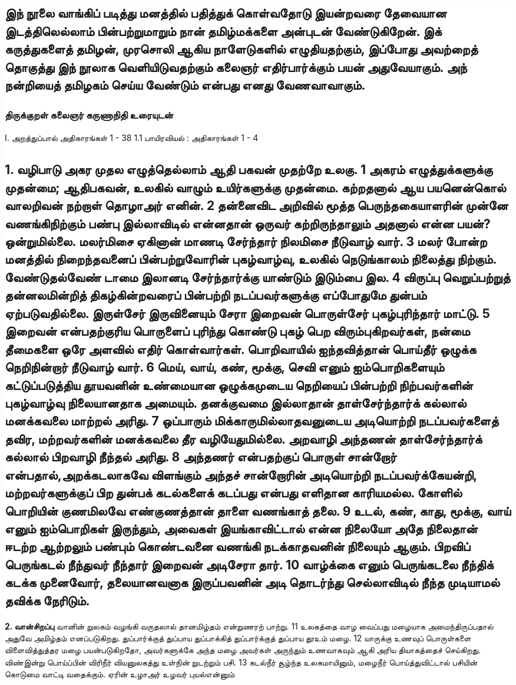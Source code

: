இந் நூலை வாங்கிப் படித்து மனத்தில் பதித்துக் கொள்வதோடு இயன்றவரை தேவையான இடத்திலெல்லாம் பின்பற்றுமாறும் நான் தமிழ்மக்களை அன்புடன் வேண்டுகிறேன். இக் கருத்துகளைத் தமிழன், முரசொலி ஆகிய நாளேடுகளில் எழுதியதற்கும், இப்போது அவற்றைத் தொகுத்து இந் நூலாக வெளியிடுவதற்கும் கலைஞர் எதிர்பார்க்கும் பயன் அதுவேயாகும். அந் நன்றியைத் தமிழகம் செய்ய வேண்டும் என்பது எனது வேணவாவாகும்.
---------------

### திருக்குறள் கலைஞர் கருணாநிதி உரையுடன்
I. அறத்துப்பால் அதிகாரங்கள் 1 - 38
1.1 பாயிரவியல் : அதிகாரங்கள் 1 - 4

**1. வழிபாடு**
அகர முதல எழுத்தெல்லாம் ஆதி
பகவன் முதற்றே உலகு. 1
அகரம் எழுத்துக்களுக்கு முதன்மை; ஆதிபகவன், உலகில் வாழும் உயிர்களுக்கு முதன்மை.
கற்றதனால் ஆய பயனென்கொல் வாலறிவன்
நற்றாள் தொழாஅர் எனின். 2
தன்னைவிட அறிவில் மூத்த பெருந்தகையாளரின் முன்னே வணங்கிநிற்கும் பண்பு இல்லாவிடில் என்னதான் ஒருவர் கற்றிருந்தாலும் அதனால் என்ன பயன்? ஒன்றுமில்லை.
மலர்மிசை ஏகினான் மாணடி சேர்ந்தார்
நிலமிசை நீடுவாழ் வார். 3
மலர் போன்ற மனத்தில் நிறைந்தவனைப் பின்பற்றுவோரின் புகழ்வாழ்வு, உலகில் நெடுங்காலம் நிலைத்து நிற்கும்.
வேண்டுதல்வேண் டாமை இலானடி சேர்ந்தார்க்கு
யாண்டும் இடும்பை இல. 4
விருப்பு வெறுப்பற்றுத் தன்னலமின்றித் திகழ்கின்றவரைப் பின்பற்றி நடப்பவர்களுக்கு எப்போதுமே துன்பம் ஏற்படுவதில்லை.
இருள்சேர் இருவினையும் சேரா இறைவன்
பொருள்சேர் புகழ்புரிந்தார் மாட்டு. 5
இறைவன் என்பதற்குரிய பொருளைப் புரிந்து கொண்டு புகழ் பெற விரும்புகிறவர்கள், நன்மை தீமைகளை ஒரே அளவில் எதிர் கொள்வார்கள்.
பொறிவாயில் ஐந்தவித்தான் பொய்தீர் ஒழுக்க
நெறிநின்றார் நீடுவாழ் வார். 6
மெய், வாய், கண், மூக்கு, செவி எனும் ஐம்பொறிகளையும் கட்டுப்படுத்திய தூயவனின் உண்மையான ஒழுக்கமுடைய நெறியைப் பின்பற்றி நிற்பவர்களின் புகழ்வாழ்வு நிலையானதாக அமையும்.
தனக்குவமை இல்லாதான் தாள்சேர்ந்தார்க் கல்லால்
மனக்கவலை மாற்றல் அரிது. 7
ஒப்பாரும் மிக்காருமில்லாதவனுடைய அடியொற்றி நடப்பவர்களைத் தவிர, மற்றவர்களின் மனக்கவலை தீர வழியேதுமில்லை.
அறவாழி அந்தணன் தாள்சேர்ந்தார்க் கல்லால்
பிறவாழி நீந்தல் அரிது. 8
அந்தணர் என்பதற்குப் பொருள் சான்றோர் என்பதால்,அறக்கடலாகவே விளங்கும் அந்தச் சான்றோரின் அடியொற்றி நடப்பவர்க்கேயன்றி, மற்றவர்களுக்குப் பிற துன்பக் கடல்களைக் கடப்பது என்பது எளிதான காரியமல்ல.
கோளில் பொறியின் குணமிலவே எண்குணத்தான்
தாளை வணங்காத் தலை. 9
உடல், கண், காது, மூக்கு, வாய் எனும் ஐம்பொறிகள் இருந்தும், அவைகள் இயங்காவிட்டால் என்ன நிலையோ அதே நிலைதான் ஈடற்ற ஆற்றலும் பண்பும் கொண்டவனை வணங்கி நடக்காதவனின் நிலையும் ஆகும்.
பிறவிப் பெருங்கடல் நீந்துவர் நீந்தார்
இறைவன் அடிசேரா தார். 10
வாழ்க்கை எனும் பெருங்கடலை நீந்திக் கடக்க முனைவோர்,
தலையானவனாக இருப்பவனின் அடி தொடர்ந்து செல்லாவிடில் நீந்த
முடியாமல் தவிக்க நேரிடும்.
-----------
**2. வான்சிறப்பு**
வானின் றுலகம் வழங்கி வருதலால்
தானமிழ்தம் என்றுணரற் பாற்று. 11
உலகத்தை வாழ வைப்பது மழையாக அமைந்திருப்பதால் அதுவே அமிழ்தம் எனப்படுகிறது.
துப்பார்க்குத் துப்பாய துப்பாக்கித் துப்பார்க்குத்
துப்பாய தூஉம் மழை. 12
யாருக்கு உணவுப் பொருள்களை விளைவித்துத்தர மழை பயன்படுகிறதோ, அவர்களுக்கே அந்த மழை அவர்கள் அருந்தும் உணவாகவும் ஆகி அரிய தியாகத்தைச் செய்கிறது.
விண்இன்று பொய்ப்பின் விரிநீர் வியனுலகத்து
உள்நின் றுடற்றும் பசி. 13
கடல்நீர் சூழ்ந்த உலகமாயினும், மழைநீர் பொய்த்துவிட்டால் பசியின் கொடுமை வாட்டி வதைக்கும்.
ஏரின் உழாஅர் உழவர் புயல்என்னும்